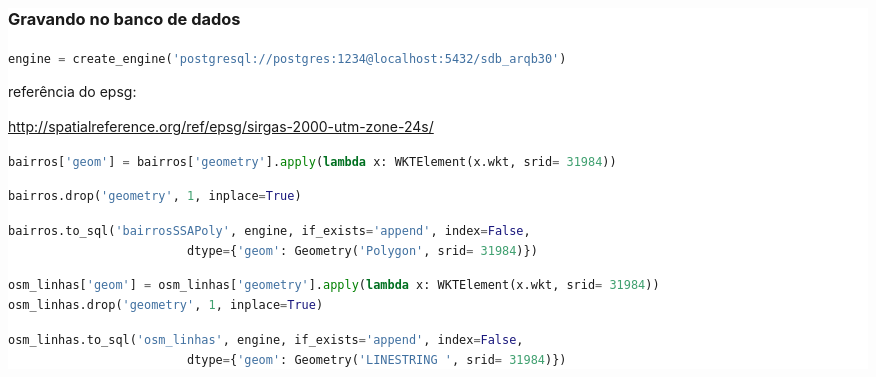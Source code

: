 
### Gravando no banco de dados


```python
engine = create_engine('postgresql://postgres:1234@localhost:5432/sdb_arqb30')
```

referência do epsg:

http://spatialreference.org/ref/epsg/sirgas-2000-utm-zone-24s/


```python
bairros['geom'] = bairros['geometry'].apply(lambda x: WKTElement(x.wkt, srid= 31984))
```


```python
bairros.drop('geometry', 1, inplace=True)
```


```python
bairros.to_sql('bairrosSSAPoly', engine, if_exists='append', index=False, 
                         dtype={'geom': Geometry('Polygon', srid= 31984)})
```


```python
osm_linhas['geom'] = osm_linhas['geometry'].apply(lambda x: WKTElement(x.wkt, srid= 31984))
osm_linhas.drop('geometry', 1, inplace=True)
```


```python
osm_linhas.to_sql('osm_linhas', engine, if_exists='append', index=False, 
                         dtype={'geom': Geometry('LINESTRING ', srid= 31984)})
```
